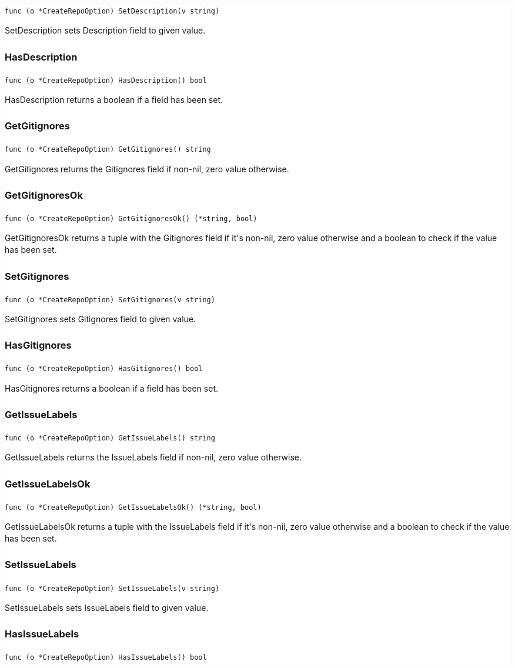 `func (o *CreateRepoOption) SetDescription(v string)`

SetDescription sets Description field to given value.

### HasDescription

`func (o *CreateRepoOption) HasDescription() bool`

HasDescription returns a boolean if a field has been set.

### GetGitignores

`func (o *CreateRepoOption) GetGitignores() string`

GetGitignores returns the Gitignores field if non-nil, zero value otherwise.

### GetGitignoresOk

`func (o *CreateRepoOption) GetGitignoresOk() (*string, bool)`

GetGitignoresOk returns a tuple with the Gitignores field if it's non-nil, zero value otherwise
and a boolean to check if the value has been set.

### SetGitignores

`func (o *CreateRepoOption) SetGitignores(v string)`

SetGitignores sets Gitignores field to given value.

### HasGitignores

`func (o *CreateRepoOption) HasGitignores() bool`

HasGitignores returns a boolean if a field has been set.

### GetIssueLabels

`func (o *CreateRepoOption) GetIssueLabels() string`

GetIssueLabels returns the IssueLabels field if non-nil, zero value otherwise.

### GetIssueLabelsOk

`func (o *CreateRepoOption) GetIssueLabelsOk() (*string, bool)`

GetIssueLabelsOk returns a tuple with the IssueLabels field if it's non-nil, zero value otherwise
and a boolean to check if the value has been set.

### SetIssueLabels

`func (o *CreateRepoOption) SetIssueLabels(v string)`

SetIssueLabels sets IssueLabels field to given value.

### HasIssueLabels

`func (o *CreateRepoOption) HasIssueLabels() bool`
